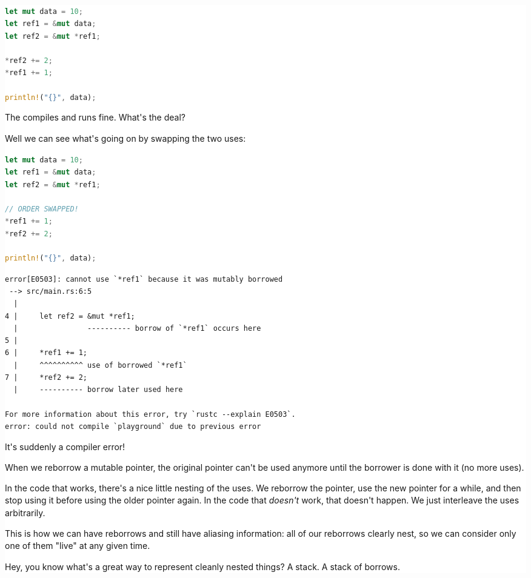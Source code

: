 ```rust
let mut data = 10;
let ref1 = &mut data;
let ref2 = &mut *ref1;

*ref2 += 2;
*ref1 += 1;

println!("{}", data);
```

The compiles and runs fine. What's the deal? 

Well we can see what's going on by swapping the two uses:

```rust ,ignore
let mut data = 10;
let ref1 = &mut data;
let ref2 = &mut *ref1;

// ORDER SWAPPED!
*ref1 += 1;
*ref2 += 2;

println!("{}", data);
```

```text
error[E0503]: cannot use `*ref1` because it was mutably borrowed
 --> src/main.rs:6:5
  |
4 |     let ref2 = &mut *ref1;
  |                ---------- borrow of `*ref1` occurs here
5 |     
6 |     *ref1 += 1;
  |     ^^^^^^^^^^ use of borrowed `*ref1`
7 |     *ref2 += 2;
  |     ---------- borrow later used here

For more information about this error, try `rustc --explain E0503`.
error: could not compile `playground` due to previous error
```

It's suddenly a compiler error!

When we reborrow a mutable pointer, the original pointer can't be used anymore until the borrower is done with it (no more uses). 

In the code that works, there's a nice little nesting of the uses. We reborrow the pointer, use the new pointer for a while, and then stop using it before using the older pointer again. In the code that *doesn't* work, that doesn't happen. We just interleave the uses arbitrarily.

This is how we can have reborrows and still have aliasing information: all of our reborrows clearly nest, so we can consider only one of them "live" at any given time.

Hey, you know what's a great way to represent cleanly nested things? A stack. A stack of borrows.
